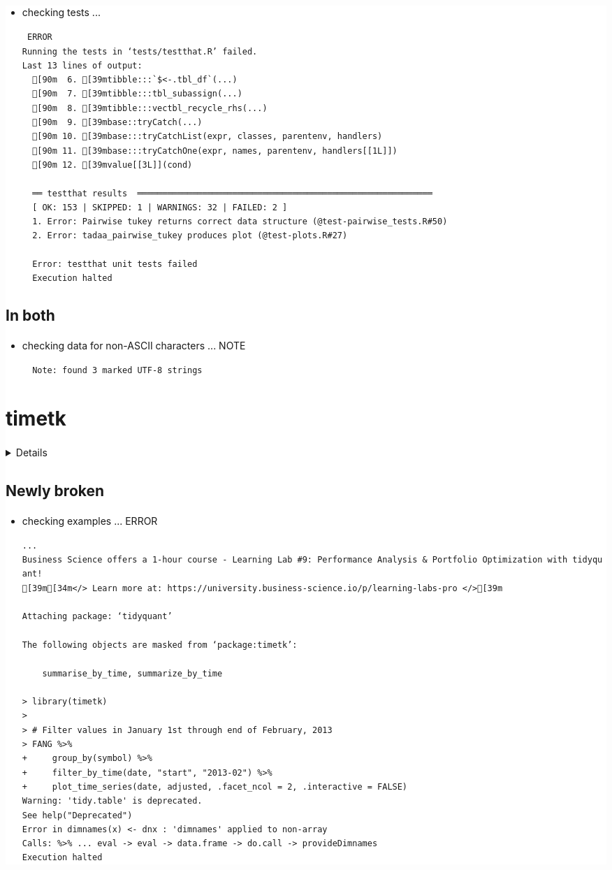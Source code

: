 *   checking tests ...
    ```
     ERROR
    Running the tests in ‘tests/testthat.R’ failed.
    Last 13 lines of output:
      [90m  6. [39mtibble:::`$<-.tbl_df`(...)
      [90m  7. [39mtibble:::tbl_subassign(...)
      [90m  8. [39mtibble:::vectbl_recycle_rhs(...)
      [90m  9. [39mbase::tryCatch(...)
      [90m 10. [39mbase:::tryCatchList(expr, classes, parentenv, handlers)
      [90m 11. [39mbase:::tryCatchOne(expr, names, parentenv, handlers[[1L]])
      [90m 12. [39mvalue[[3L]](cond)
      
      ══ testthat results  ═══════════════════════════════════════════════════════════
      [ OK: 153 | SKIPPED: 1 | WARNINGS: 32 | FAILED: 2 ]
      1. Error: Pairwise tukey returns correct data structure (@test-pairwise_tests.R#50) 
      2. Error: tadaa_pairwise_tukey produces plot (@test-plots.R#27) 
      
      Error: testthat unit tests failed
      Execution halted
    ```

## In both

*   checking data for non-ASCII characters ... NOTE
    ```
      Note: found 3 marked UTF-8 strings
    ```

# timetk

<details></details>

## Newly broken

*   checking examples ... ERROR
    ```
    ...
    Business Science offers a 1-hour course - Learning Lab #9: Performance Analysis & Portfolio Optimization with tidyquant!
    [39m[34m</> Learn more at: https://university.business-science.io/p/learning-labs-pro </>[39m
    
    Attaching package: ‘tidyquant’
    
    The following objects are masked from ‘package:timetk’:
    
        summarise_by_time, summarize_by_time
    
    > library(timetk)
    > 
    > # Filter values in January 1st through end of February, 2013
    > FANG %>%
    +     group_by(symbol) %>%
    +     filter_by_time(date, "start", "2013-02") %>%
    +     plot_time_series(date, adjusted, .facet_ncol = 2, .interactive = FALSE)
    Warning: 'tidy.table' is deprecated.
    See help("Deprecated")
    Error in dimnames(x) <- dnx : 'dimnames' applied to non-array
    Calls: %>% ... eval -> eval -> data.frame -> do.call -> provideDimnames
    Execution halted
    ```
